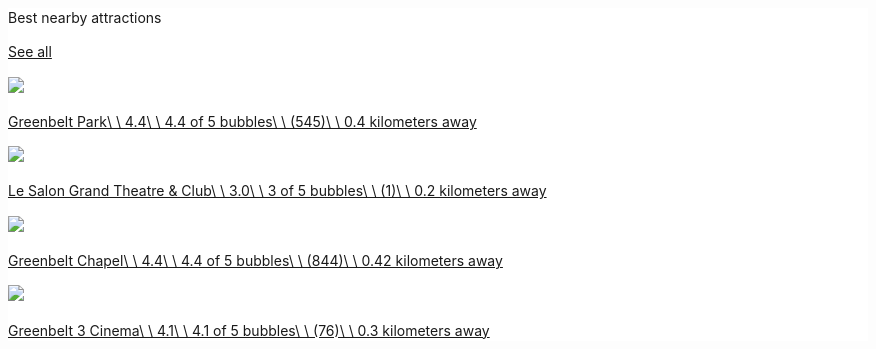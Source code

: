 Best nearby attractions

[See all](https://www.tripadvisor.com.ph/Attractions-g298450-Activities-Makati_Metro_Manila_Luzon.html)

[![](https://dynamic-media-cdn.tripadvisor.com/media/photo-o/0f/60/5e/72/greenbelt-park.jpg?w=400&h=400&s=1)](https://www.tripadvisor.com.ph/Attraction_Review-g298450-d556735-Reviews-Greenbelt_Park-Makati_Metro_Manila_Luzon.html)

[Greenbelt Park\\
\\
4.4\\
\\
4.4 of 5 bubbles\\
\\
(545)\\
\\
0.4 kilometers away](https://www.tripadvisor.com.ph/Attraction_Review-g298450-d556735-Reviews-Greenbelt_Park-Makati_Metro_Manila_Luzon.html)

[![](https://dynamic-media-cdn.tripadvisor.com/media/photo-o/0a/5a/c7/d7/getlstd-property-photo.jpg?w=400&h=-1&s=1)](https://www.tripadvisor.com.ph/Attraction_Review-g298450-d9870362-Reviews-Le_Salon_Grand_Theatre_Club-Makati_Metro_Manila_Luzon.html)

[Le Salon Grand Theatre & Club\\
\\
3.0\\
\\
3 of 5 bubbles\\
\\
(1)\\
\\
0.2 kilometers away](https://www.tripadvisor.com.ph/Attraction_Review-g298450-d9870362-Reviews-Le_Salon_Grand_Theatre_Club-Makati_Metro_Manila_Luzon.html)

[![](https://dynamic-media-cdn.tripadvisor.com/media/photo-o/07/8b/75/4a/greenbelt-chapel.jpg?w=400&h=400&s=1)](https://www.tripadvisor.com.ph/Attraction_Review-g298450-d4093460-Reviews-Greenbelt_Chapel-Makati_Metro_Manila_Luzon.html)

[Greenbelt Chapel\\
\\
4.4\\
\\
4.4 of 5 bubbles\\
\\
(844)\\
\\
0.42 kilometers away](https://www.tripadvisor.com.ph/Attraction_Review-g298450-d4093460-Reviews-Greenbelt_Chapel-Makati_Metro_Manila_Luzon.html)

[![](https://dynamic-media-cdn.tripadvisor.com/media/photo-o/15/6c/0c/8c/photo5jpg.jpg?w=400&h=-1&s=1)](https://www.tripadvisor.com.ph/Attraction_Review-g298450-d4364583-Reviews-Greenbelt_3_Cinema-Makati_Metro_Manila_Luzon.html)

[Greenbelt 3 Cinema\\
\\
4.1\\
\\
4.1 of 5 bubbles\\
\\
(76)\\
\\
0.3 kilometers away](https://www.tripadvisor.com.ph/Attraction_Review-g298450-d4364583-Reviews-Greenbelt_3_Cinema-Makati_Metro_Manila_Luzon.html)
